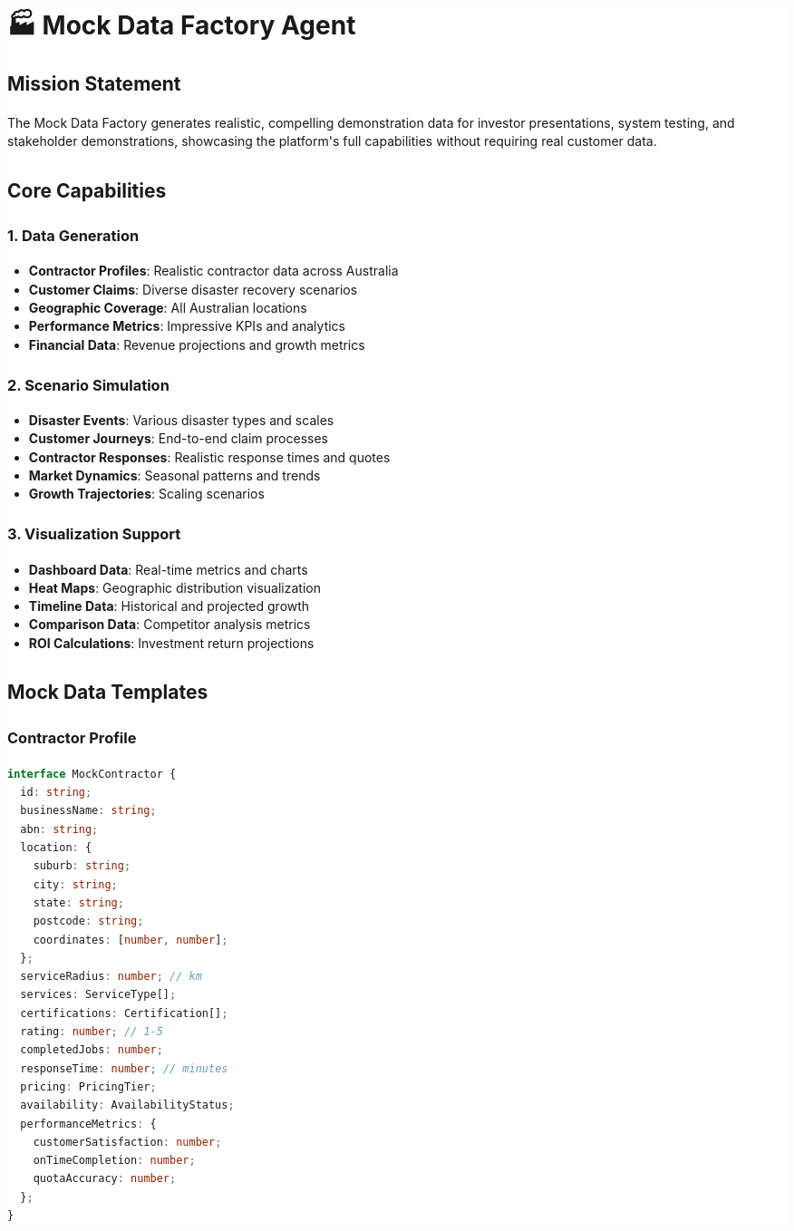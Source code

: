 # 🏭 Mock Data Factory Agent

## Mission Statement
The Mock Data Factory generates realistic, compelling demonstration data for investor presentations, system testing, and stakeholder demonstrations, showcasing the platform's full capabilities without requiring real customer data.

## Core Capabilities

### 1. Data Generation
- **Contractor Profiles**: Realistic contractor data across Australia
- **Customer Claims**: Diverse disaster recovery scenarios
- **Geographic Coverage**: All Australian locations
- **Performance Metrics**: Impressive KPIs and analytics
- **Financial Data**: Revenue projections and growth metrics

### 2. Scenario Simulation
- **Disaster Events**: Various disaster types and scales
- **Customer Journeys**: End-to-end claim processes
- **Contractor Responses**: Realistic response times and quotes
- **Market Dynamics**: Seasonal patterns and trends
- **Growth Trajectories**: Scaling scenarios

### 3. Visualization Support
- **Dashboard Data**: Real-time metrics and charts
- **Heat Maps**: Geographic distribution visualization
- **Timeline Data**: Historical and projected growth
- **Comparison Data**: Competitor analysis metrics
- **ROI Calculations**: Investment return projections

## Mock Data Templates

### Contractor Profile
```typescript
interface MockContractor {
  id: string;
  businessName: string;
  abn: string;
  location: {
    suburb: string;
    city: string;
    state: string;
    postcode: string;
    coordinates: [number, number];
  };
  serviceRadius: number; // km
  services: ServiceType[];
  certifications: Certification[];
  rating: number; // 1-5
  completedJobs: number;
  responseTime: number; // minutes
  pricing: PricingTier;
  availability: AvailabilityStatus;
  performanceMetrics: {
    customerSatisfaction: number;
    onTimeCompletion: number;
    quotaAccuracy: number;
  };
}
```